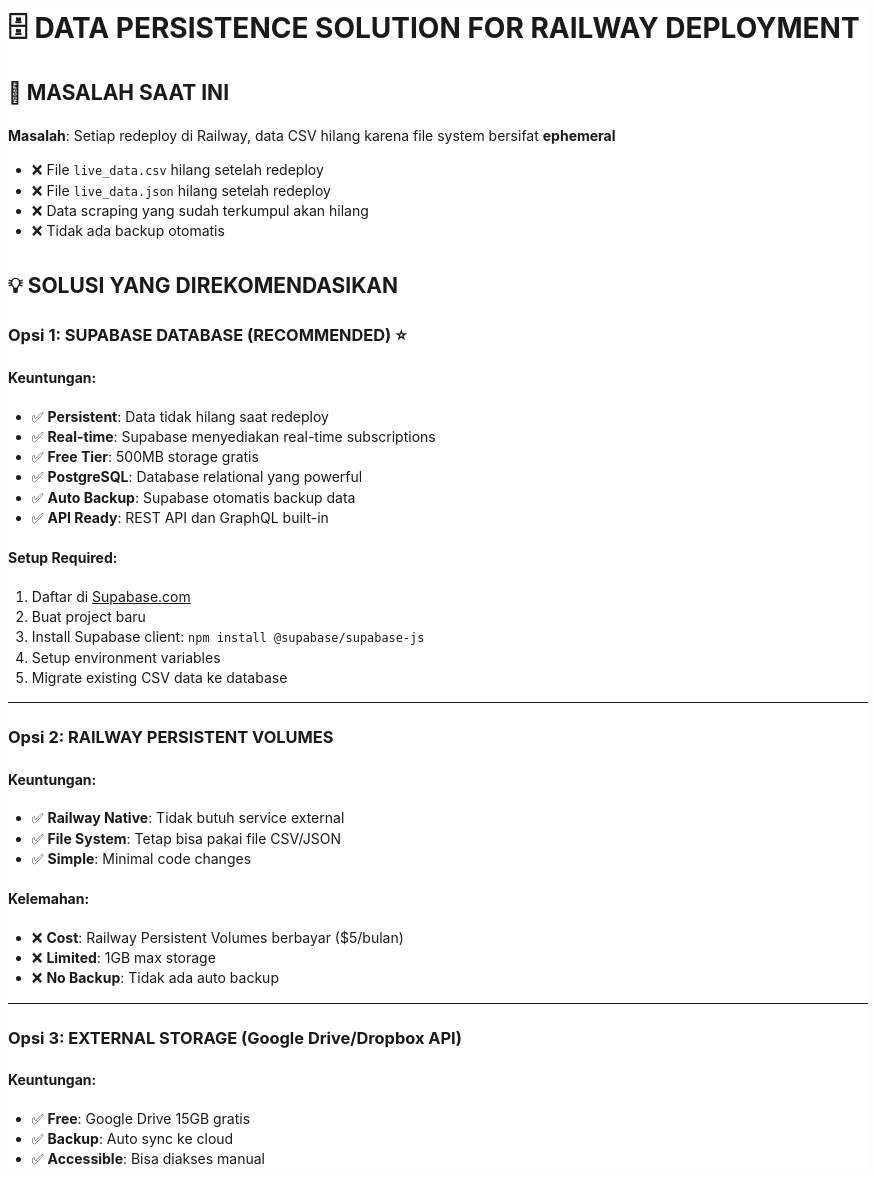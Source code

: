 # 🗄️ DATA PERSISTENCE SOLUTION FOR RAILWAY DEPLOYMENT

## 🚨 MASALAH SAAT INI

**Masalah**: Setiap redeploy di Railway, data CSV hilang karena file system bersifat **ephemeral**
- ❌ File `live_data.csv` hilang setelah redeploy
- ❌ File `live_data.json` hilang setelah redeploy  
- ❌ Data scraping yang sudah terkumpul akan hilang
- ❌ Tidak ada backup otomatis

## 💡 SOLUSI YANG DIREKOMENDASIKAN

### **Opsi 1: SUPABASE DATABASE (RECOMMENDED) ⭐**

#### **Keuntungan:**
- ✅ **Persistent**: Data tidak hilang saat redeploy
- ✅ **Real-time**: Supabase menyediakan real-time subscriptions
- ✅ **Free Tier**: 500MB storage gratis
- ✅ **PostgreSQL**: Database relational yang powerful
- ✅ **Auto Backup**: Supabase otomatis backup data
- ✅ **API Ready**: REST API dan GraphQL built-in

#### **Setup Required:**
1. Daftar di [Supabase.com](https://supabase.com)
2. Buat project baru
3. Install Supabase client: `npm install @supabase/supabase-js`
4. Setup environment variables
5. Migrate existing CSV data ke database

---

### **Opsi 2: RAILWAY PERSISTENT VOLUMES**

#### **Keuntungan:**
- ✅ **Railway Native**: Tidak butuh service external
- ✅ **File System**: Tetap bisa pakai file CSV/JSON
- ✅ **Simple**: Minimal code changes

#### **Kelemahan:**
- ❌ **Cost**: Railway Persistent Volumes berbayar ($5/bulan)
- ❌ **Limited**: 1GB max storage
- ❌ **No Backup**: Tidak ada auto backup

---

### **Opsi 3: EXTERNAL STORAGE (Google Drive/Dropbox API)**

#### **Keuntungan:**
- ✅ **Free**: Google Drive 15GB gratis
- ✅ **Backup**: Auto sync ke cloud
- ✅ **Accessible**: Bisa diakses manual
